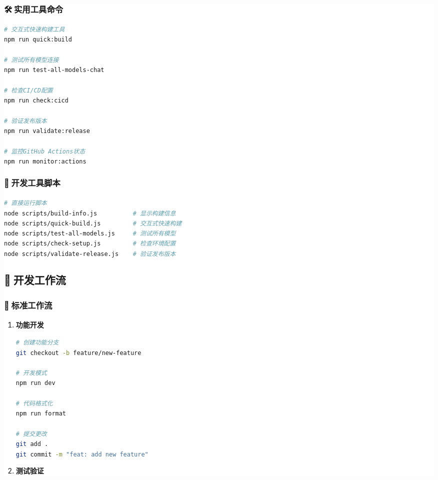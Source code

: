 ### 🛠️ 实用工具命令

```bash
# 交互式快速构建工具
npm run quick:build

# 测试所有模型连接
npm run test-all-models-chat

# 检查CI/CD配置
npm run check:cicd

# 验证发布版本
npm run validate:release

# 监控GitHub Actions状态
npm run monitor:actions
```

### 🔧 开发工具脚本

```bash
# 直接运行脚本
node scripts/build-info.js          # 显示构建信息
node scripts/quick-build.js         # 交互式快速构建
node scripts/test-all-models.js     # 测试所有模型
node scripts/check-setup.js         # 检查环境配置
node scripts/validate-release.js    # 验证发布版本
```

## 🔄 开发工作流

### 📝 标准工作流

1. **功能开发**

   ```bash
   # 创建功能分支
   git checkout -b feature/new-feature

   # 开发模式
   npm run dev

   # 代码格式化
   npm run format

   # 提交更改
   git add .
   git commit -m "feat: add new feature"
   ```

2. **测试验证**
